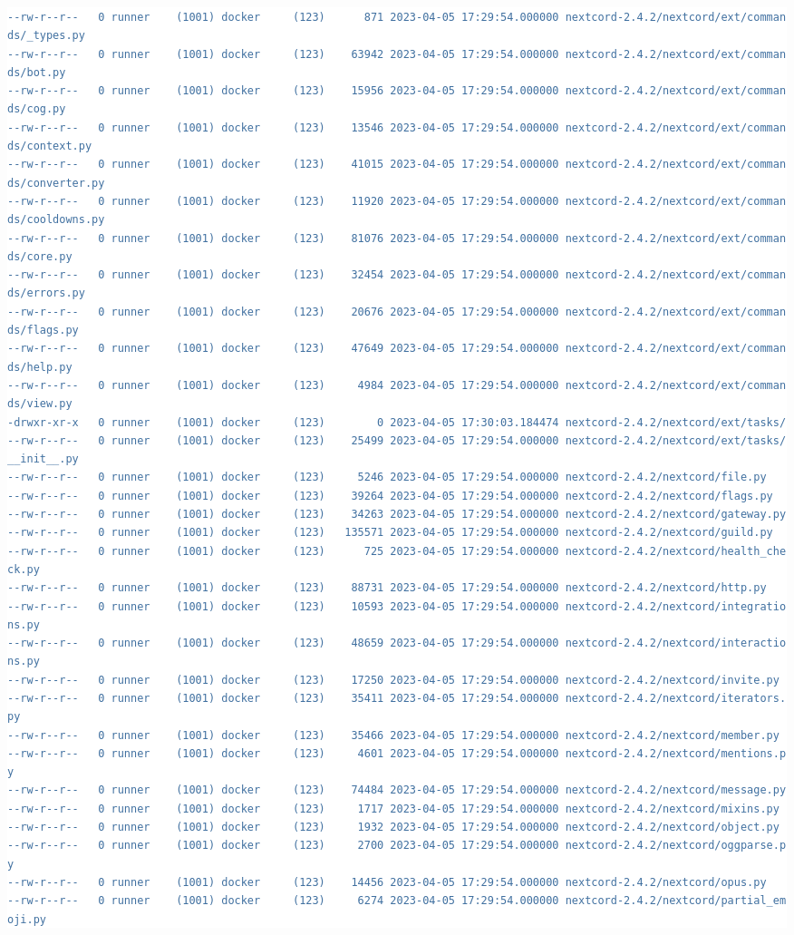 ```diff
--rw-r--r--   0 runner    (1001) docker     (123)      871 2023-04-05 17:29:54.000000 nextcord-2.4.2/nextcord/ext/commands/_types.py
--rw-r--r--   0 runner    (1001) docker     (123)    63942 2023-04-05 17:29:54.000000 nextcord-2.4.2/nextcord/ext/commands/bot.py
--rw-r--r--   0 runner    (1001) docker     (123)    15956 2023-04-05 17:29:54.000000 nextcord-2.4.2/nextcord/ext/commands/cog.py
--rw-r--r--   0 runner    (1001) docker     (123)    13546 2023-04-05 17:29:54.000000 nextcord-2.4.2/nextcord/ext/commands/context.py
--rw-r--r--   0 runner    (1001) docker     (123)    41015 2023-04-05 17:29:54.000000 nextcord-2.4.2/nextcord/ext/commands/converter.py
--rw-r--r--   0 runner    (1001) docker     (123)    11920 2023-04-05 17:29:54.000000 nextcord-2.4.2/nextcord/ext/commands/cooldowns.py
--rw-r--r--   0 runner    (1001) docker     (123)    81076 2023-04-05 17:29:54.000000 nextcord-2.4.2/nextcord/ext/commands/core.py
--rw-r--r--   0 runner    (1001) docker     (123)    32454 2023-04-05 17:29:54.000000 nextcord-2.4.2/nextcord/ext/commands/errors.py
--rw-r--r--   0 runner    (1001) docker     (123)    20676 2023-04-05 17:29:54.000000 nextcord-2.4.2/nextcord/ext/commands/flags.py
--rw-r--r--   0 runner    (1001) docker     (123)    47649 2023-04-05 17:29:54.000000 nextcord-2.4.2/nextcord/ext/commands/help.py
--rw-r--r--   0 runner    (1001) docker     (123)     4984 2023-04-05 17:29:54.000000 nextcord-2.4.2/nextcord/ext/commands/view.py
-drwxr-xr-x   0 runner    (1001) docker     (123)        0 2023-04-05 17:30:03.184474 nextcord-2.4.2/nextcord/ext/tasks/
--rw-r--r--   0 runner    (1001) docker     (123)    25499 2023-04-05 17:29:54.000000 nextcord-2.4.2/nextcord/ext/tasks/__init__.py
--rw-r--r--   0 runner    (1001) docker     (123)     5246 2023-04-05 17:29:54.000000 nextcord-2.4.2/nextcord/file.py
--rw-r--r--   0 runner    (1001) docker     (123)    39264 2023-04-05 17:29:54.000000 nextcord-2.4.2/nextcord/flags.py
--rw-r--r--   0 runner    (1001) docker     (123)    34263 2023-04-05 17:29:54.000000 nextcord-2.4.2/nextcord/gateway.py
--rw-r--r--   0 runner    (1001) docker     (123)   135571 2023-04-05 17:29:54.000000 nextcord-2.4.2/nextcord/guild.py
--rw-r--r--   0 runner    (1001) docker     (123)      725 2023-04-05 17:29:54.000000 nextcord-2.4.2/nextcord/health_check.py
--rw-r--r--   0 runner    (1001) docker     (123)    88731 2023-04-05 17:29:54.000000 nextcord-2.4.2/nextcord/http.py
--rw-r--r--   0 runner    (1001) docker     (123)    10593 2023-04-05 17:29:54.000000 nextcord-2.4.2/nextcord/integrations.py
--rw-r--r--   0 runner    (1001) docker     (123)    48659 2023-04-05 17:29:54.000000 nextcord-2.4.2/nextcord/interactions.py
--rw-r--r--   0 runner    (1001) docker     (123)    17250 2023-04-05 17:29:54.000000 nextcord-2.4.2/nextcord/invite.py
--rw-r--r--   0 runner    (1001) docker     (123)    35411 2023-04-05 17:29:54.000000 nextcord-2.4.2/nextcord/iterators.py
--rw-r--r--   0 runner    (1001) docker     (123)    35466 2023-04-05 17:29:54.000000 nextcord-2.4.2/nextcord/member.py
--rw-r--r--   0 runner    (1001) docker     (123)     4601 2023-04-05 17:29:54.000000 nextcord-2.4.2/nextcord/mentions.py
--rw-r--r--   0 runner    (1001) docker     (123)    74484 2023-04-05 17:29:54.000000 nextcord-2.4.2/nextcord/message.py
--rw-r--r--   0 runner    (1001) docker     (123)     1717 2023-04-05 17:29:54.000000 nextcord-2.4.2/nextcord/mixins.py
--rw-r--r--   0 runner    (1001) docker     (123)     1932 2023-04-05 17:29:54.000000 nextcord-2.4.2/nextcord/object.py
--rw-r--r--   0 runner    (1001) docker     (123)     2700 2023-04-05 17:29:54.000000 nextcord-2.4.2/nextcord/oggparse.py
--rw-r--r--   0 runner    (1001) docker     (123)    14456 2023-04-05 17:29:54.000000 nextcord-2.4.2/nextcord/opus.py
--rw-r--r--   0 runner    (1001) docker     (123)     6274 2023-04-05 17:29:54.000000 nextcord-2.4.2/nextcord/partial_emoji.py
```